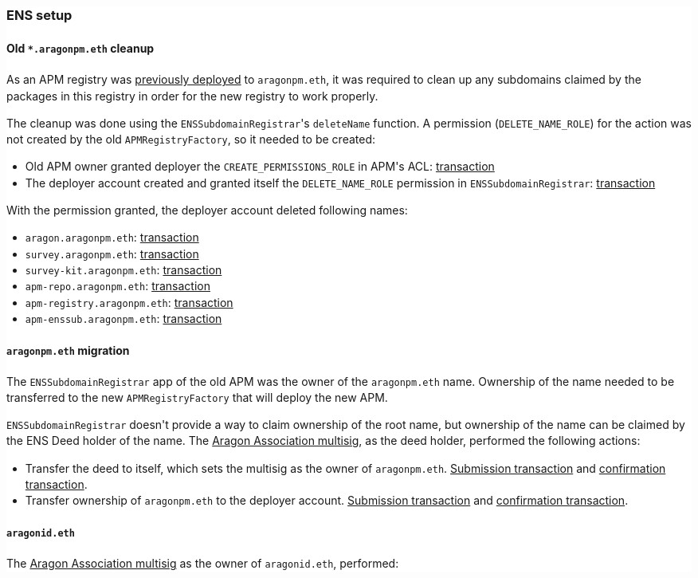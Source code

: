 ### ENS setup

#### Old `*.aragonpm.eth` cleanup

As an APM registry was [previously deployed](https://github.com/aragon/deployments/blob/v0.5/mainnet/README.md#may-21-2018-1300---1335-utc) to `aragonpm.eth`, it was required to clean up any subdomains claimed by the packages in this registry in order for the new registry to work properly.

The cleanup was done using the `ENSSubdomainRegistrar`'s `deleteName` function. A permission (`DELETE_NAME_ROLE`) for the action was not created by the old `APMRegistryFactory`, so it needed to be created:

- Old APM owner granted deployer the `CREATE_PERMISSIONS_ROLE` in APM's ACL: [transaction](https://etherscan.io/tx/0x715a7fb1b4819e9327142726db7deeca01e6ceb99fdc80a8a741e8ee7a9607ce)
- The deployer account created and granted itself the `DELETE_NAME_ROLE` permission in `ENSSubdomainRegistrar`: [transaction](https://etherscan.io/tx/0xbec7effc2dca511a076b18b8e84b11b7b1a1a1651f5dd0635e0d3df1c79d2e89)

With the permission granted, the deployer account deleted following names:

- `aragon.aragonpm.eth`: [transaction](https://etherscan.io/tx/0xacbacb600cdd7f1d381a1f112cbe1ec76407cc5aefa0bf1d2ff6554748054e6b)
- `survey.aragonpm.eth`: [transaction](https://etherscan.io/tx/0x40bf4be7f7331e790adfafc3e00703ebed108d7bb78267f31780af1b38889a80)
- `survey-kit.aragonpm.eth`: [transaction](https://etherscan.io/tx/0xa7da3dbce305e47a022d27c04503d4888ec171ef76552e545fcf58d974099ca9)
- `apm-repo.aragonpm.eth`: [transaction](https://etherscan.io/tx/0x4e0228f57945cd8983d00d09dafb0f0989a031d8fa03396b34ea1a86f2b8992f)
- `apm-registry.aragonpm.eth`: [transaction](https://etherscan.io/tx/0x76ec9075fab8678d4b75dfceeff12ef7663eb94fca7e271aefffe893df0d090d)
- `apm-enssub.aragonpm.eth`: [transaction](https://etherscan.io/tx/0xbdc2e114033f714e467cb6f97ebc6f1da7288b9112a890c71fa6fb1a886466da)

#### `aragonpm.eth` migration

The `ENSSubdomainRegistrar` app of the old APM was the owner of the `aragonpm.eth` name. Ownership of the name needed to be transferred to the new `APMRegistryFactory` that will deploy the new APM.

`ENSSubdomainRegistrar` doesn't provide a way to claim ownership of the root name, but ownership of the name can be claimed by the ENS Deed holder of the name. The [Aragon Association multisig](https://etherscan.io/address/0xcafe1a77e84698c83ca8931f54a755176ef75f2c), as the deed holder, performed the following actions:

- Transfer the deed to itself, which sets the multisig as the owner of `aragonpm.eth`. [Submission transaction](https://etherscan.io/tx/0x84cd4fe72d95d80773942131958eebe5564ef98dc8e2081e4184761807b67b3e) and [confirmation transaction](https://etherscan.io/tx/0xa09381e5ed148300bf5bc89f6bdcec867269234da47b0fac0f09bde5bf644eb6).
- Transfer ownership of `aragonpm.eth` to the deployer account. [Submission transaction](https://etherscan.io/tx/0x38aa550f8e03613405c6ec902de6db135464919ca65f3c835fde9725fb824edb) and [confirmation transaction](https://etherscan.io/tx/0x8139c959a1188b37bf222d010919678d220c2db7d22c8f6ae5e98524289cea69).

#### `aragonid.eth`

The [Aragon Association multisig](https://etherscan.io/address/0xcafe1a77e84698c83ca8931f54a755176ef75f2c) as the owner of `aragonid.eth`, performed:
